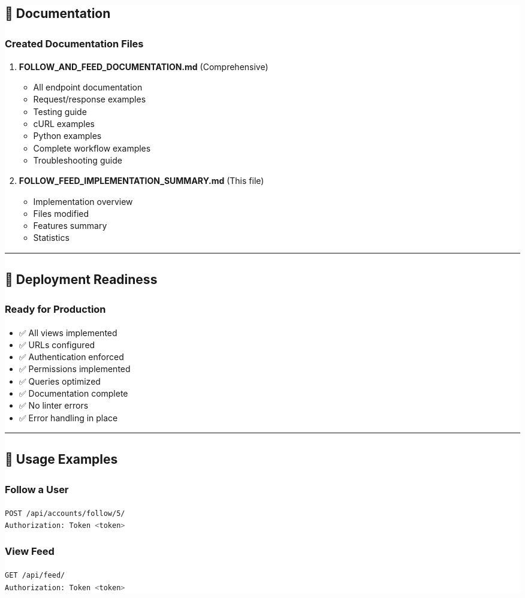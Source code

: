 
## 📖 Documentation

### Created Documentation Files

1. **FOLLOW_AND_FEED_DOCUMENTATION.md** (Comprehensive)
   - All endpoint documentation
   - Request/response examples
   - Testing guide
   - cURL examples
   - Python examples
   - Complete workflow examples
   - Troubleshooting guide

2. **FOLLOW_FEED_IMPLEMENTATION_SUMMARY.md** (This file)
   - Implementation overview
   - Files modified
   - Features summary
   - Statistics

---

## 🚀 Deployment Readiness

### Ready for Production

- ✅ All views implemented
- ✅ URLs configured
- ✅ Authentication enforced
- ✅ Permissions implemented
- ✅ Queries optimized
- ✅ Documentation complete
- ✅ No linter errors
- ✅ Error handling in place

---

## 📌 Usage Examples

### Follow a User

```bash
POST /api/accounts/follow/5/
Authorization: Token <token>
```

### View Feed

```bash
GET /api/feed/
Authorization: Token <token>
```

